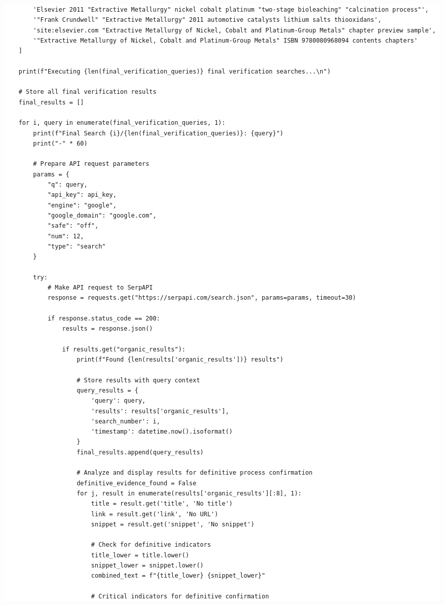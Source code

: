 ```
        'Elsevier 2011 "Extractive Metallurgy" nickel cobalt platinum "two-stage bioleaching" "calcination process"',
        '"Frank Crundwell" "Extractive Metallurgy" 2011 automotive catalysts lithium salts thiooxidans',
        'site:elsevier.com "Extractive Metallurgy of Nickel, Cobalt and Platinum-Group Metals" chapter preview sample',
        '"Extractive Metallurgy of Nickel, Cobalt and Platinum-Group Metals" ISBN 9780080968094 contents chapters'
    ]
    
    print(f"Executing {len(final_verification_queries)} final verification searches...\n")
    
    # Store all final verification results
    final_results = []
    
    for i, query in enumerate(final_verification_queries, 1):
        print(f"Final Search {i}/{len(final_verification_queries)}: {query}")
        print("-" * 60)
        
        # Prepare API request parameters
        params = {
            "q": query,
            "api_key": api_key,
            "engine": "google",
            "google_domain": "google.com",
            "safe": "off",
            "num": 12,
            "type": "search"
        }
        
        try:
            # Make API request to SerpAPI
            response = requests.get("https://serpapi.com/search.json", params=params, timeout=30)
            
            if response.status_code == 200:
                results = response.json()
                
                if results.get("organic_results"):
                    print(f"Found {len(results['organic_results'])} results")
                    
                    # Store results with query context
                    query_results = {
                        'query': query,
                        'results': results['organic_results'],
                        'search_number': i,
                        'timestamp': datetime.now().isoformat()
                    }
                    final_results.append(query_results)
                    
                    # Analyze and display results for definitive process confirmation
                    definitive_evidence_found = False
                    for j, result in enumerate(results['organic_results'][:8], 1):
                        title = result.get('title', 'No title')
                        link = result.get('link', 'No URL')
                        snippet = result.get('snippet', 'No snippet')
                        
                        # Check for definitive indicators
                        title_lower = title.lower()
                        snippet_lower = snippet.lower()
                        combined_text = f"{title_lower} {snippet_lower}"
                        
                        # Critical indicators for definitive confirmation
```